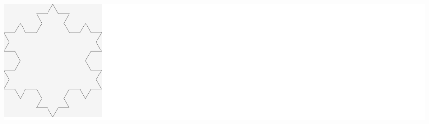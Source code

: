 <a href="https://editor.p5js.org/v3ga/sketches/wftdnZRmM" target="_blank"/><img src="img/DESSIN_GEOMETRIQUE_116.png" width="200" title="DESSIN 116" /></a>